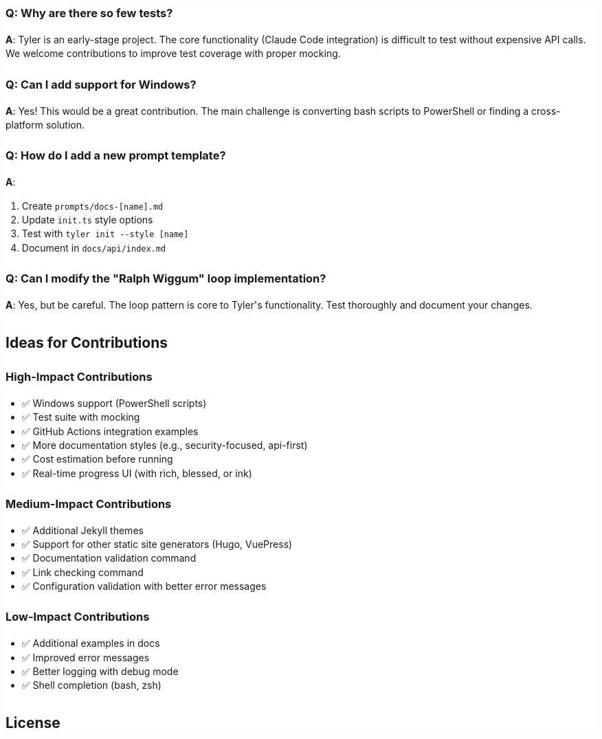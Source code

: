 ### Q: Why are there so few tests?

**A**: Tyler is an early-stage project. The core functionality (Claude Code integration) is difficult to test without expensive API calls. We welcome contributions to improve test coverage with proper mocking.

### Q: Can I add support for Windows?

**A**: Yes! This would be a great contribution. The main challenge is converting bash scripts to PowerShell or finding a cross-platform solution.

### Q: How do I add a new prompt template?

**A**:
1. Create `prompts/docs-[name].md`
2. Update `init.ts` style options
3. Test with `tyler init --style [name]`
4. Document in `docs/api/index.md`

### Q: Can I modify the "Ralph Wiggum" loop implementation?

**A**: Yes, but be careful. The loop pattern is core to Tyler's functionality. Test thoroughly and document your changes.

## Ideas for Contributions

### High-Impact Contributions

- ✅ Windows support (PowerShell scripts)
- ✅ Test suite with mocking
- ✅ GitHub Actions integration examples
- ✅ More documentation styles (e.g., security-focused, api-first)
- ✅ Cost estimation before running
- ✅ Real-time progress UI (with rich, blessed, or ink)

### Medium-Impact Contributions

- ✅ Additional Jekyll themes
- ✅ Support for other static site generators (Hugo, VuePress)
- ✅ Documentation validation command
- ✅ Link checking command
- ✅ Configuration validation with better error messages

### Low-Impact Contributions

- ✅ Additional examples in docs
- ✅ Improved error messages
- ✅ Better logging with debug mode
- ✅ Shell completion (bash, zsh)

## License
